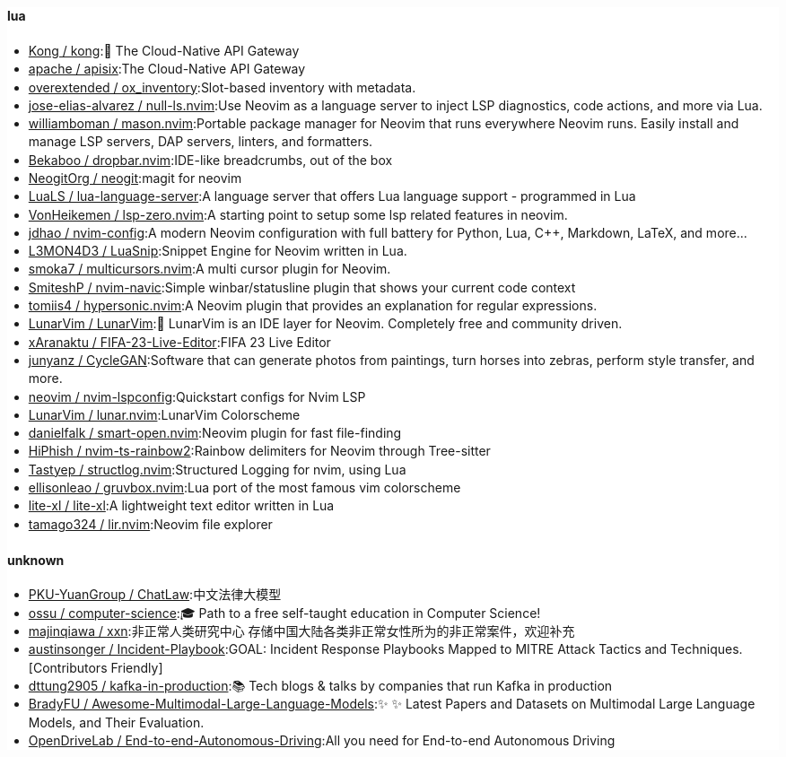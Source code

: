 #### lua
* [Kong / kong](https://github.com/Kong/kong):🦍
The Cloud-Native API Gateway
* [apache / apisix](https://github.com/apache/apisix):The Cloud-Native API Gateway
* [overextended / ox_inventory](https://github.com/overextended/ox_inventory):Slot-based inventory with metadata.
* [jose-elias-alvarez / null-ls.nvim](https://github.com/jose-elias-alvarez/null-ls.nvim):Use Neovim as a language server to inject LSP diagnostics, code actions, and more via Lua.
* [williamboman / mason.nvim](https://github.com/williamboman/mason.nvim):Portable package manager for Neovim that runs everywhere Neovim runs. Easily install and manage LSP servers, DAP servers, linters, and formatters.
* [Bekaboo / dropbar.nvim](https://github.com/Bekaboo/dropbar.nvim):IDE-like breadcrumbs, out of the box
* [NeogitOrg / neogit](https://github.com/NeogitOrg/neogit):magit for neovim
* [LuaLS / lua-language-server](https://github.com/LuaLS/lua-language-server):A language server that offers Lua language support - programmed in Lua
* [VonHeikemen / lsp-zero.nvim](https://github.com/VonHeikemen/lsp-zero.nvim):A starting point to setup some lsp related features in neovim.
* [jdhao / nvim-config](https://github.com/jdhao/nvim-config):A modern Neovim configuration with full battery for Python, Lua, C++, Markdown, LaTeX, and more...
* [L3MON4D3 / LuaSnip](https://github.com/L3MON4D3/LuaSnip):Snippet Engine for Neovim written in Lua.
* [smoka7 / multicursors.nvim](https://github.com/smoka7/multicursors.nvim):A multi cursor plugin for Neovim.
* [SmiteshP / nvim-navic](https://github.com/SmiteshP/nvim-navic):Simple winbar/statusline plugin that shows your current code context
* [tomiis4 / hypersonic.nvim](https://github.com/tomiis4/hypersonic.nvim):A Neovim plugin that provides an explanation for regular expressions.
* [LunarVim / LunarVim](https://github.com/LunarVim/LunarVim):🌙 LunarVim is an IDE layer for Neovim. Completely free and community driven.
* [xAranaktu / FIFA-23-Live-Editor](https://github.com/xAranaktu/FIFA-23-Live-Editor):FIFA 23 Live Editor
* [junyanz / CycleGAN](https://github.com/junyanz/CycleGAN):Software that can generate photos from paintings, turn horses into zebras, perform style transfer, and more.
* [neovim / nvim-lspconfig](https://github.com/neovim/nvim-lspconfig):Quickstart configs for Nvim LSP
* [LunarVim / lunar.nvim](https://github.com/LunarVim/lunar.nvim):LunarVim Colorscheme
* [danielfalk / smart-open.nvim](https://github.com/danielfalk/smart-open.nvim):Neovim plugin for fast file-finding
* [HiPhish / nvim-ts-rainbow2](https://github.com/HiPhish/nvim-ts-rainbow2):Rainbow delimiters for Neovim through Tree-sitter
* [Tastyep / structlog.nvim](https://github.com/Tastyep/structlog.nvim):Structured Logging for nvim, using Lua
* [ellisonleao / gruvbox.nvim](https://github.com/ellisonleao/gruvbox.nvim):Lua port of the most famous vim colorscheme
* [lite-xl / lite-xl](https://github.com/lite-xl/lite-xl):A lightweight text editor written in Lua
* [tamago324 / lir.nvim](https://github.com/tamago324/lir.nvim):Neovim file explorer

#### unknown
* [PKU-YuanGroup / ChatLaw](https://github.com/PKU-YuanGroup/ChatLaw):中文法律大模型
* [ossu / computer-science](https://github.com/ossu/computer-science):🎓
Path to a free self-taught education in Computer Science!
* [majinqiawa / xxn](https://github.com/majinqiawa/xxn):非正常人类研究中心 存储中国大陆各类非正常女性所为的非正常案件，欢迎补充
* [austinsonger / Incident-Playbook](https://github.com/austinsonger/Incident-Playbook):GOAL: Incident Response Playbooks Mapped to MITRE Attack Tactics and Techniques. [Contributors Friendly]
* [dttung2905 / kafka-in-production](https://github.com/dttung2905/kafka-in-production):📚 Tech blogs & talks by companies that run Kafka in production
* [BradyFU / Awesome-Multimodal-Large-Language-Models](https://github.com/BradyFU/Awesome-Multimodal-Large-Language-Models):✨
✨
Latest Papers and Datasets on Multimodal Large Language Models, and Their Evaluation.
* [OpenDriveLab / End-to-end-Autonomous-Driving](https://github.com/OpenDriveLab/End-to-end-Autonomous-Driving):All you need for End-to-end Autonomous Driving
